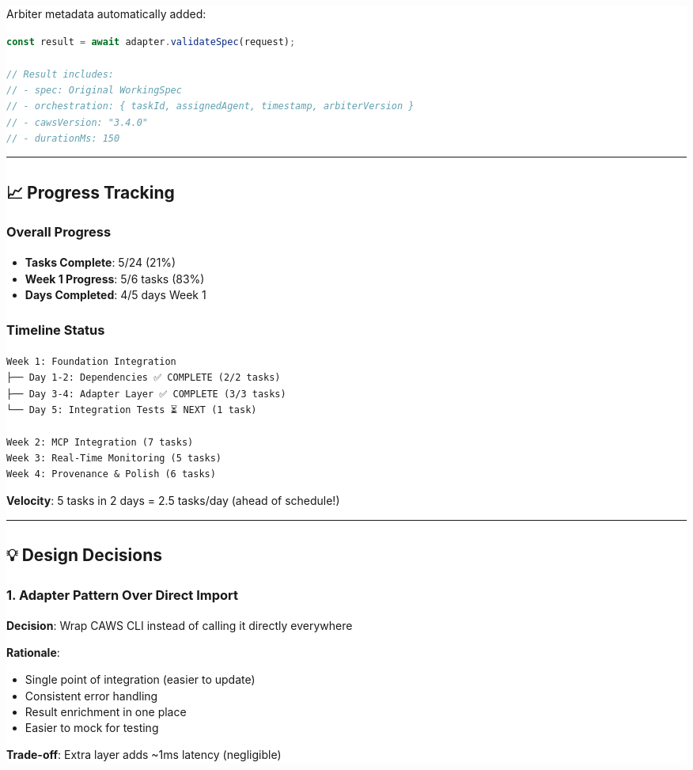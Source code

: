 Arbiter metadata automatically added:

```typescript
const result = await adapter.validateSpec(request);

// Result includes:
// - spec: Original WorkingSpec
// - orchestration: { taskId, assignedAgent, timestamp, arbiterVersion }
// - cawsVersion: "3.4.0"
// - durationMs: 150
```

---

## 📈 Progress Tracking

### Overall Progress

- **Tasks Complete**: 5/24 (21%)
- **Week 1 Progress**: 5/6 tasks (83%)
- **Days Completed**: 4/5 days Week 1

### Timeline Status

```
Week 1: Foundation Integration
├── Day 1-2: Dependencies ✅ COMPLETE (2/2 tasks)
├── Day 3-4: Adapter Layer ✅ COMPLETE (3/3 tasks)
└── Day 5: Integration Tests ⏳ NEXT (1 task)

Week 2: MCP Integration (7 tasks)
Week 3: Real-Time Monitoring (5 tasks)
Week 4: Provenance & Polish (6 tasks)
```

**Velocity**: 5 tasks in 2 days = 2.5 tasks/day (ahead of schedule!)

---

## 💡 Design Decisions

### 1. **Adapter Pattern Over Direct Import**

**Decision**: Wrap CAWS CLI instead of calling it directly everywhere

**Rationale**:

- Single point of integration (easier to update)
- Consistent error handling
- Result enrichment in one place
- Easier to mock for testing

**Trade-off**: Extra layer adds ~1ms latency (negligible)
